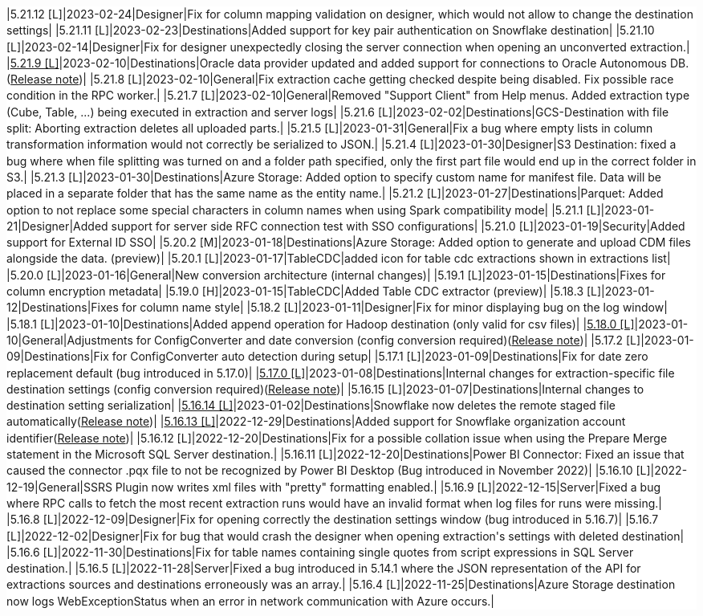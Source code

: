 |5.21.12 [L]|2023-02-24|Designer|Fix for column mapping validation on designer, which would not allow to change the destination settings|
|5.21.11 [L]|2023-02-23|Destinations|Added support for key pair authentication on Snowflake destination|
|5.21.10 [L]|2023-02-14|Designer|Fix for designer unexpectedly closing the server connection when opening an unconverted extraction.|
|[5.21.9 [L]](https://helpcenter.theobald-software.com/release-notes/XtractUniversal-5.21.9)|2023-02-10|Destinations|Oracle data provider updated and added support for connections to Oracle Autonomous DB.([Release note](https://helpcenter.theobald-software.com/release-notes/XtractUniversal-5.21.9))|
|5.21.8 [L]|2023-02-10|General|Fix extraction cache getting checked despite being disabled. Fix possible race condition in the RPC worker.|
|5.21.7 [L]|2023-02-10|General|Removed "Support Client" from Help menus. Added extraction type (Cube, Table, ...) being executed in extraction and server logs|
|5.21.6 [L]|2023-02-02|Destinations|GCS-Destination with file split: Aborting extraction deletes all uploaded parts.|
|5.21.5 [L]|2023-01-31|General|Fix a bug where empty lists in column transformation information would not correctly be serialized to JSON.|
|5.21.4 [L]|2023-01-30|Designer|S3 Destination: fixed a bug where when file splitting was turned on and a folder path specified, only the first part file would end up in the correct folder in S3.|
|5.21.3 [L]|2023-01-30|Destinations|Azure Storage: Added option to specify custom name for manifest file. Data will be placed in a separate folder that has the same name as the entity name.|
|5.21.2 [L]|2023-01-27|Destinations|Parquet: Added option to not replace some special characters in column names when using Spark compatibility mode|
|5.21.1 [L]|2023-01-21|Designer|Added support for server side RFC connection test with SSO configurations|
|5.21.0 [L]|2023-01-19|Security|Added support for External ID SSO|
|5.20.2 [M]|2023-01-18|Destinations|Azure Storage: Added option to generate and upload CDM files alongside the data. (preview)|
|5.20.1 [L]|2023-01-17|TableCDC|added icon for table cdc extractions shown in extractions list|
|5.20.0 [L]|2023-01-16|General|New conversion architecture (internal changes)|
|5.19.1 [L]|2023-01-15|Destinations|Fixes for column encryption metadata|
|5.19.0 [H]|2023-01-15|TableCDC|Added Table CDC extractor (preview)|
|5.18.3 [L]|2023-01-12|Destinations|Fixes for column name style|
|5.18.2 [L]|2023-01-11|Designer|Fix for minor displaying bug on the log window|
|5.18.1 [L]|2023-01-10|Destinations|Added append operation for Hadoop destination (only valid for csv files)|
|[5.18.0 [L]](https://helpcenter.theobald-software.com/release-notes/XtractUniversal-5.18.0)|2023-01-10|General|Adjustments for ConfigConverter and date conversion (config conversion required)([Release note](https://helpcenter.theobald-software.com/release-notes/XtractUniversal-5.18.0))|
|5.17.2 [L]|2023-01-09|Destinations|Fix for ConfigConverter auto detection during setup|
|5.17.1 [L]|2023-01-09|Destinations|Fix for date zero replacement default (bug introduced in 5.17.0)|
|[5.17.0 [L]](https://helpcenter.theobald-software.com/release-notes/XtractUniversal-5.17.0)|2023-01-08|Destinations|Internal changes for extraction-specific file destination settings (config conversion required)([Release note](https://helpcenter.theobald-software.com/release-notes/XtractUniversal-5.17.0))|
|5.16.15 [L]|2023-01-07|Destinations|Internal changes to destination setting serialization|
|[5.16.14 [L]](https://helpcenter.theobald-software.com/release-notes/XtractUniversal-5.16.14)|2023-01-02|Destinations|Snowflake now deletes the remote staged file automatically([Release note](https://helpcenter.theobald-software.com/release-notes/XtractUniversal-5.16.14))|
|[5.16.13 [L]](https://helpcenter.theobald-software.com/release-notes/XtractUniversal-5.16.13)|2022-12-29|Destinations|Added support for Snowflake organization account identifier([Release note](https://helpcenter.theobald-software.com/release-notes/XtractUniversal-5.16.13))|
|5.16.12 [L]|2022-12-20|Destinations|Fix for a possible collation issue when using the Prepare Merge statement in the Microsoft SQL Server destination.|
|5.16.11 [L]|2022-12-20|Destinations|Power BI Connector: Fixed an issue that caused the connector .pqx file to not be recognized by Power BI Desktop (Bug introduced in November 2022)|
|5.16.10 [L]|2022-12-19|General|SSRS Plugin now writes xml files with "pretty" formatting enabled.|
|5.16.9 [L]|2022-12-15|Server|Fixed a bug where RPC calls to fetch the most recent extraction runs would have an invalid format when log files for runs were missing.|
|5.16.8 [L]|2022-12-09|Designer|Fix for opening correctly the destination settings window (bug introduced in 5.16.7)|
|5.16.7 [L]|2022-12-02|Designer|Fix for bug that would crash the designer when opening extraction's settings with deleted destination|
|5.16.6 [L]|2022-11-30|Destinations|Fix for table names containing single quotes from script expressions in SQL Server destination.|
|5.16.5 [L]|2022-11-28|Server|Fixed a bug introduced in 5.14.1 where the JSON representation of the API for extractions sources and destinations erroneously was an array.|
|5.16.4 [L]|2022-11-25|Destinations|Azure Storage destination now logs WebExceptionStatus when an error in network communication with Azure occurs.|